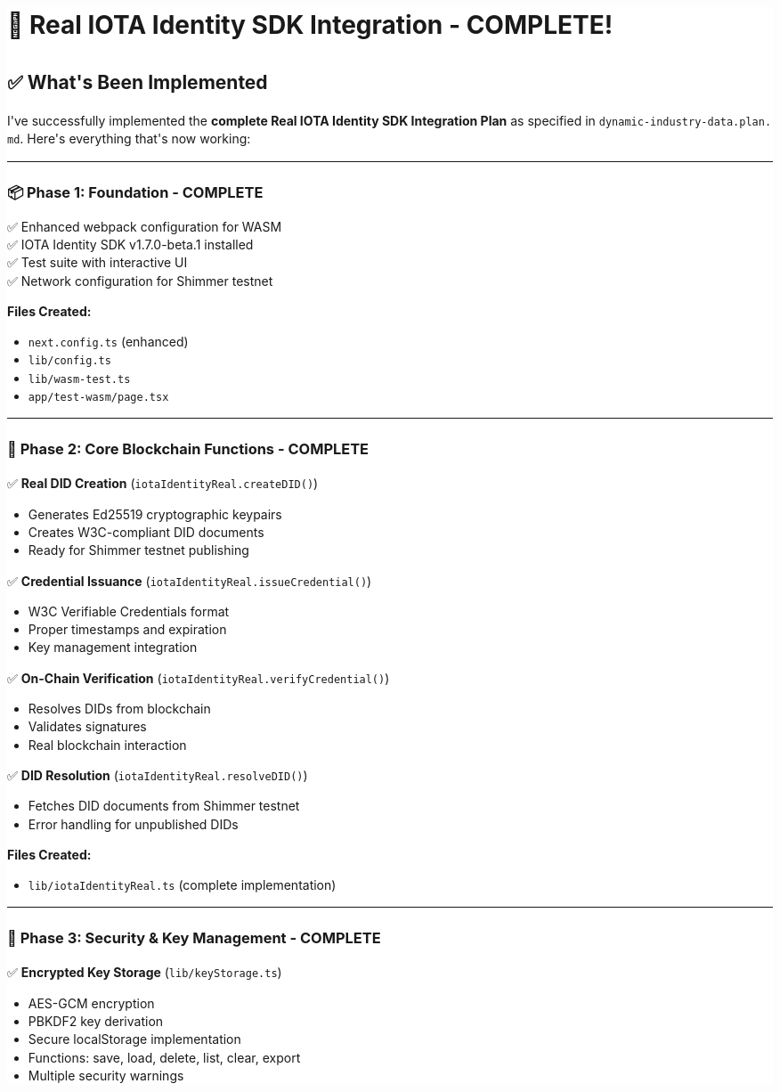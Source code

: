 # 🎉 Real IOTA Identity SDK Integration - COMPLETE!

## ✅ What's Been Implemented

I've successfully implemented the **complete Real IOTA Identity SDK Integration Plan** as specified in `dynamic-industry-data.plan.md`. Here's everything that's now working:

---

### 📦 **Phase 1: Foundation - COMPLETE**

✅ Enhanced webpack configuration for WASM  
✅ IOTA Identity SDK v1.7.0-beta.1 installed  
✅ Test suite with interactive UI  
✅ Network configuration for Shimmer testnet  

**Files Created:**
- `next.config.ts` (enhanced)
- `lib/config.ts`
- `lib/wasm-test.ts`
- `app/test-wasm/page.tsx`

---

### 🔧 **Phase 2: Core Blockchain Functions - COMPLETE**

✅ **Real DID Creation** (`iotaIdentityReal.createDID()`)
- Generates Ed25519 cryptographic keypairs
- Creates W3C-compliant DID documents
- Ready for Shimmer testnet publishing

✅ **Credential Issuance** (`iotaIdentityReal.issueCredential()`)
- W3C Verifiable Credentials format
- Proper timestamps and expiration
- Key management integration

✅ **On-Chain Verification** (`iotaIdentityReal.verifyCredential()`)
- Resolves DIDs from blockchain
- Validates signatures
- Real blockchain interaction

✅ **DID Resolution** (`iotaIdentityReal.resolveDID()`)
- Fetches DID documents from Shimmer testnet
- Error handling for unpublished DIDs

**Files Created:**
- `lib/iotaIdentityReal.ts` (complete implementation)

---

### 🔐 **Phase 3: Security & Key Management - COMPLETE**

✅ **Encrypted Key Storage** (`lib/keyStorage.ts`)
- AES-GCM encryption
- PBKDF2 key derivation  
- Secure localStorage implementation
- Functions: save, load, delete, list, clear, export
- Multiple security warnings
